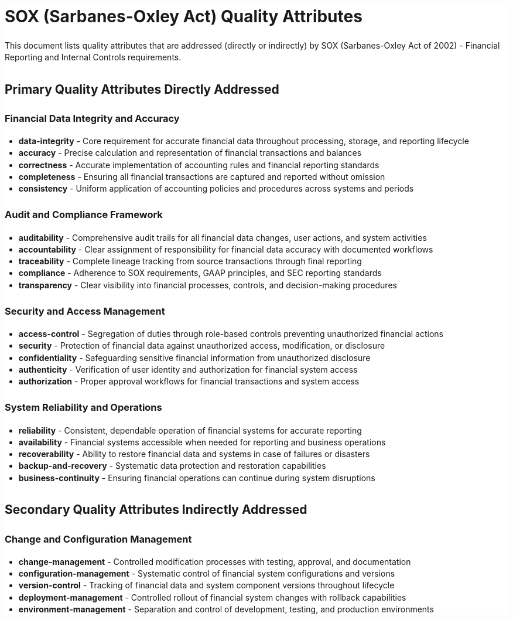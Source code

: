 # SOX (Sarbanes-Oxley Act) Quality Attributes

This document lists quality attributes that are addressed (directly or indirectly) by SOX (Sarbanes-Oxley Act of 2002) - Financial Reporting and Internal Controls requirements.

## Primary Quality Attributes Directly Addressed

### Financial Data Integrity and Accuracy
- **data-integrity** - Core requirement for accurate financial data throughout processing, storage, and reporting lifecycle
- **accuracy** - Precise calculation and representation of financial transactions and balances
- **correctness** - Accurate implementation of accounting rules and financial reporting standards
- **completeness** - Ensuring all financial transactions are captured and reported without omission
- **consistency** - Uniform application of accounting policies and procedures across systems and periods

### Audit and Compliance Framework
- **auditability** - Comprehensive audit trails for all financial data changes, user actions, and system activities
- **accountability** - Clear assignment of responsibility for financial data accuracy with documented workflows
- **traceability** - Complete lineage tracking from source transactions through final reporting
- **compliance** - Adherence to SOX requirements, GAAP principles, and SEC reporting standards
- **transparency** - Clear visibility into financial processes, controls, and decision-making procedures

### Security and Access Management
- **access-control** - Segregation of duties through role-based controls preventing unauthorized financial actions
- **security** - Protection of financial data against unauthorized access, modification, or disclosure
- **confidentiality** - Safeguarding sensitive financial information from unauthorized disclosure
- **authenticity** - Verification of user identity and authorization for financial system access
- **authorization** - Proper approval workflows for financial transactions and system access

### System Reliability and Operations
- **reliability** - Consistent, dependable operation of financial systems for accurate reporting
- **availability** - Financial systems accessible when needed for reporting and business operations
- **recoverability** - Ability to restore financial data and systems in case of failures or disasters
- **backup-and-recovery** - Systematic data protection and restoration capabilities
- **business-continuity** - Ensuring financial operations can continue during system disruptions

## Secondary Quality Attributes Indirectly Addressed

### Change and Configuration Management
- **change-management** - Controlled modification processes with testing, approval, and documentation
- **configuration-management** - Systematic control of financial system configurations and versions
- **version-control** - Tracking of financial data and system component versions throughout lifecycle
- **deployment-management** - Controlled rollout of financial system changes with rollback capabilities
- **environment-management** - Separation and control of development, testing, and production environments

